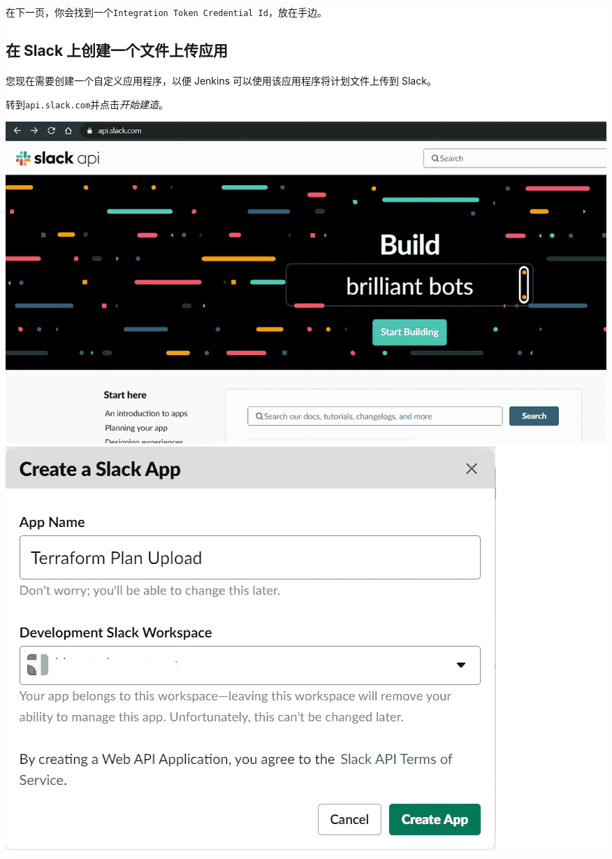在下一页，你会找到一个`Integration Token Credential Id`，放在手边。

## 在 Slack 上创建一个文件上传应用

您现在需要创建一个自定义应用程序，以便 Jenkins 可以使用该应用程序将计划文件上传到 Slack。

转到`api.slack.com`并点击*开始建造*。

![](img/32ac75f225e3e87e547eb92d60b7a431.png)![](img/251742870b7be860dcff860ac8fb562b.png)

